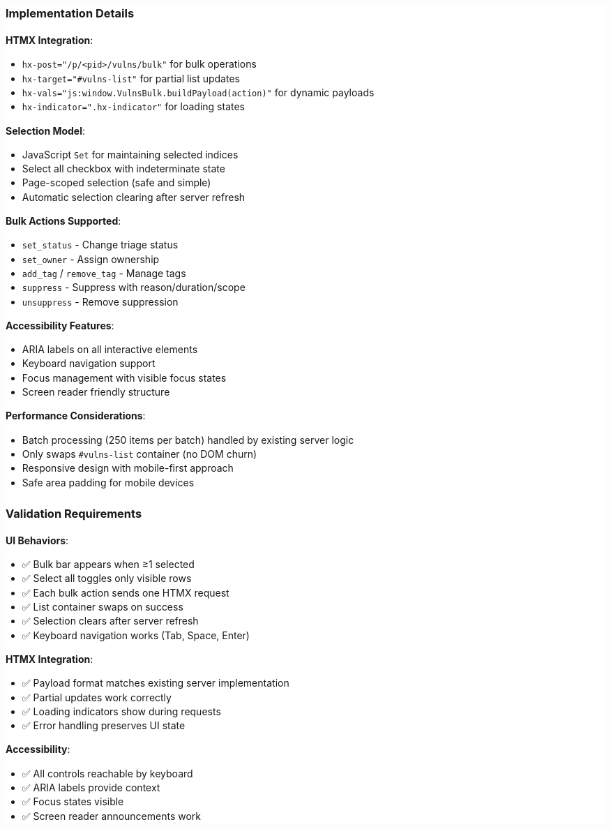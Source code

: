 ### Implementation Details

**HTMX Integration**:
- `hx-post="/p/<pid>/vulns/bulk"` for bulk operations
- `hx-target="#vulns-list"` for partial list updates
- `hx-vals="js:window.VulnsBulk.buildPayload(action)"` for dynamic payloads
- `hx-indicator=".hx-indicator"` for loading states

**Selection Model**:
- JavaScript `Set` for maintaining selected indices
- Select all checkbox with indeterminate state
- Page-scoped selection (safe and simple)
- Automatic selection clearing after server refresh

**Bulk Actions Supported**:
- `set_status` - Change triage status
- `set_owner` - Assign ownership
- `add_tag` / `remove_tag` - Manage tags
- `suppress` - Suppress with reason/duration/scope
- `unsuppress` - Remove suppression

**Accessibility Features**:
- ARIA labels on all interactive elements
- Keyboard navigation support
- Focus management with visible focus states
- Screen reader friendly structure

**Performance Considerations**:
- Batch processing (250 items per batch) handled by existing server logic
- Only swaps `#vulns-list` container (no DOM churn)
- Responsive design with mobile-first approach
- Safe area padding for mobile devices

### Validation Requirements

**UI Behaviors**:
- ✅ Bulk bar appears when ≥1 selected
- ✅ Select all toggles only visible rows
- ✅ Each bulk action sends one HTMX request
- ✅ List container swaps on success
- ✅ Selection clears after server refresh
- ✅ Keyboard navigation works (Tab, Space, Enter)

**HTMX Integration**:
- ✅ Payload format matches existing server implementation
- ✅ Partial updates work correctly
- ✅ Loading indicators show during requests
- ✅ Error handling preserves UI state

**Accessibility**:
- ✅ All controls reachable by keyboard
- ✅ ARIA labels provide context
- ✅ Focus states visible
- ✅ Screen reader announcements work
